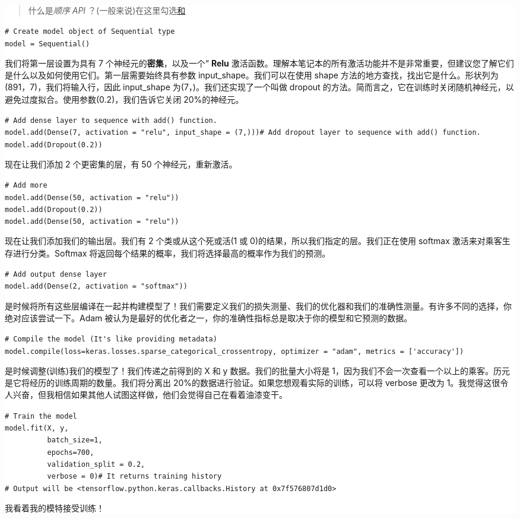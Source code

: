 > 什么是*顺序 API* ？(一般来说)在这里勾选[和](/analytics-vidhya/tutorial-a-quick-overview-of-tensorflow2-0-b28e5c6906fa)

```
# Create model object of Sequential type
model = Sequential()
```

我们将第一层设置为具有 7 个神经元的**密集**，以及一个“ **Relu** 激活函数。理解本笔记本的所有激活功能并不是非常重要，但建议您了解它们是什么以及如何使用它们。第一层需要始终具有参数 input_shape。我们可以在使用 shape 方法的地方查找，找出它是什么。形状列为(891，7)，我们将输入行，因此 input_shape 为(7，)。我们还实现了一个叫做 dropout 的方法。简而言之，它在训练时关闭随机神经元，以避免过度拟合。使用参数(0.2)，我们告诉它关闭 20%的神经元。

```
# Add dense layer to sequence with add() function.
model.add(Dense(7, activation = "relu", input_shape = (7,)))# Add dropout layer to sequence with add() function.
model.add(Dropout(0.2))
```

现在让我们添加 2 个更密集的层，有 50 个神经元，重新激活。

```
# Add more
model.add(Dense(50, activation = "relu"))
model.add(Dropout(0.2))
model.add(Dense(50, activation = "relu"))
```

现在让我们添加我们的输出层。我们有 2 个类或从这个死或活(1 或 0)的结果，所以我们指定的层。我们正在使用 softmax 激活来对乘客生存进行分类。Softmax 将返回每个结果的概率，我们将选择最高的概率作为我们的预测。

```
# Add output dense layer
model.add(Dense(2, activation = "softmax"))
```

是时候将所有这些层编译在一起并构建模型了！我们需要定义我们的损失测量、我们的优化器和我们的准确性测量。有许多不同的选择，你绝对应该尝试一下。Adam 被认为是最好的优化者之一，你的准确性指标总是取决于你的模型和它预测的数据。

```
# Compile the model (It's like providing metadata)
model.compile(loss=keras.losses.sparse_categorical_crossentropy, optimizer = "adam", metrics = ['accuracy'])
```

是时候调整(训练)我们的模型了！我们传递之前得到的 X 和 y 数据。我们的批量大小将是 1，因为我们不会一次查看一个以上的乘客。历元是它将经历的训练周期的数量。我们将分离出 20%的数据进行验证。如果您想观看实际的训练，可以将 verbose 更改为 1。我觉得这很令人兴奋，但我相信如果其他人试图这样做，他们会觉得自己在看着油漆变干。

```
# Train the model
model.fit(X, y,
          batch_size=1,
          epochs=700,
          validation_split = 0.2,
          verbose = 0)# It returns training history
# Output will be <tensorflow.python.keras.callbacks.History at 0x7f576807d1d0>
```

我看着我的模特接受训练！

